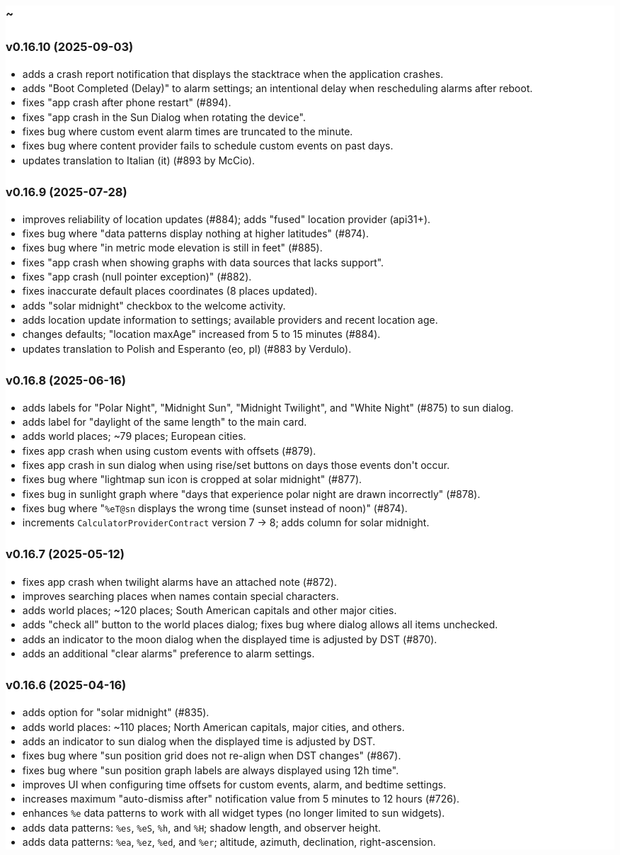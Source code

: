 ### ~

### v0.16.10 (2025-09-03)
* adds a crash report notification that displays the stacktrace when the application crashes.
* adds "Boot Completed (Delay)" to alarm settings; an intentional delay when rescheduling alarms after reboot.
* fixes "app crash after phone restart" (#894).
* fixes "app crash in the Sun Dialog when rotating the device".
* fixes bug where custom event alarm times are truncated to the minute.
* fixes bug where content provider fails to schedule custom events on past days.
* updates translation to Italian (it) (#893 by McCio).

### v0.16.9 (2025-07-28)
* improves reliability of location updates (#884); adds "fused" location provider (api31+).
* fixes bug where "data patterns display nothing at higher latitudes" (#874).
* fixes bug where "in metric mode elevation is still in feet" (#885).
* fixes "app crash when showing graphs with data sources that lacks support".
* fixes "app crash (null pointer exception)" (#882).
* fixes inaccurate default places coordinates (8 places updated).
* adds "solar midnight" checkbox to the welcome activity.
* adds location update information to settings; available providers and recent location age.
* changes defaults; "location maxAge" increased from 5 to 15 minutes (#884).
* updates translation to Polish and Esperanto (eo, pl) (#883 by Verdulo).

### v0.16.8 (2025-06-16)
* adds labels for "Polar Night", "Midnight Sun", "Midnight Twilight", and "White Night" (#875) to sun dialog.
* adds label for "daylight of the same length" to the main card.
* adds world places; ~79 places; European cities.
* fixes app crash when using custom events with offsets (#879).
* fixes app crash in sun dialog when using rise/set buttons on days those events don't occur.
* fixes bug where "lightmap sun icon is cropped at solar midnight" (#877).
* fixes bug in sunlight graph where "days that experience polar night are drawn incorrectly" (#878).
* fixes bug where "`%eT@sn` displays the wrong time (sunset instead of noon)" (#874).
* increments `CalculatorProviderContract` version 7 -> 8; adds column for solar midnight.

### v0.16.7 (2025-05-12)
* fixes app crash when twilight alarms have an attached note (#872).
* improves searching places when names contain special characters.
* adds world places; ~120 places; South American capitals and other major cities.
* adds "check all" button to the world places dialog; fixes bug where dialog allows all items unchecked.
* adds an indicator to the moon dialog when the displayed time is adjusted by DST (#870).
* adds an additional "clear alarms" preference to alarm settings.

### v0.16.6 (2025-04-16)
* adds option for "solar midnight" (#835).
* adds world places: ~110 places; North American capitals, major cities, and others.
* adds an indicator to sun dialog when the displayed time is adjusted by DST.
* fixes bug where "sun position grid does not re-align when DST changes" (#867).
* fixes bug where "sun position graph labels are always displayed using 12h time".
* improves UI when configuring time offsets for custom events, alarm, and bedtime settings.
* increases maximum "auto-dismiss after" notification value from 5 minutes to 12 hours (#726).
* enhances `%e` data patterns to work with all widget types (no longer limited to sun widgets).
* adds data patterns: `%es`, `%eS`, `%h`, and `%H`; shadow length, and observer height.
* adds data patterns: `%ea`, `%ez`, `%ed`, and `%er`; altitude, azimuth, declination, right-ascension.
